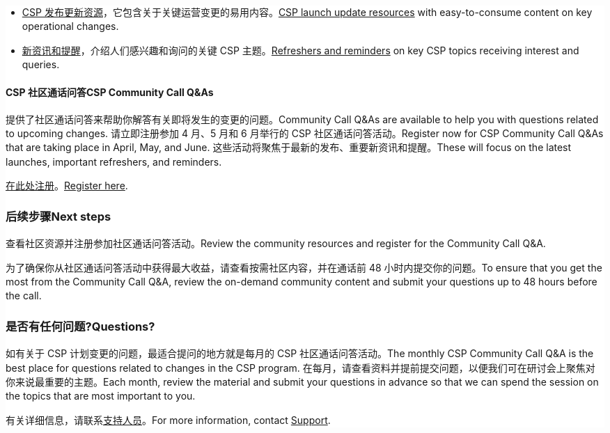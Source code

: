 - <span data-ttu-id="4beed-279">[CSP 发布更新资源](https://partner.microsoft.com/resources/collection/april-2021-csp-launch-topics-collection#/)，它包含关于关键运营变更的易用内容。</span><span class="sxs-lookup"><span data-stu-id="4beed-279">[CSP launch update resources](https://partner.microsoft.com/resources/collection/april-2021-csp-launch-topics-collection#/) with easy-to-consume content on key operational changes.</span></span>

- <span data-ttu-id="4beed-280">[新资讯和提醒](https://partner.microsoft.com/resources/detail/csp-april-2021-refreshers-and-reminders-pdf)，介绍人们感兴趣和询问的关键 CSP 主题。</span><span class="sxs-lookup"><span data-stu-id="4beed-280">[Refreshers and reminders](https://partner.microsoft.com/resources/detail/csp-april-2021-refreshers-and-reminders-pdf) on key CSP topics receiving interest and queries.</span></span>

#### <a name="csp-community-call-qas"></a><span data-ttu-id="4beed-281">CSP 社区通话问答</span><span class="sxs-lookup"><span data-stu-id="4beed-281">CSP Community Call Q&As</span></span>

<span data-ttu-id="4beed-282">提供了社区通话问答来帮助你解答有关即将发生的变更的问题。</span><span class="sxs-lookup"><span data-stu-id="4beed-282">Community Call Q&As are available to help you with questions related to upcoming changes.</span></span> <span data-ttu-id="4beed-283">请立即注册参加 4 月、5 月和 6 月举行的 CSP 社区通话问答活动。</span><span class="sxs-lookup"><span data-stu-id="4beed-283">Register now for CSP Community Call Q&As that are taking place in April, May, and June.</span></span> <span data-ttu-id="4beed-284">这些活动将聚焦于最新的发布、重要新资讯和提醒。</span><span class="sxs-lookup"><span data-stu-id="4beed-284">These will focus on the latest launches, important refreshers, and reminders.</span></span>

<span data-ttu-id="4beed-285">[在此处注册](https://globalpbocomm.eventbuilder.com/GlobalCSP)。</span><span class="sxs-lookup"><span data-stu-id="4beed-285">[Register here](https://globalpbocomm.eventbuilder.com/GlobalCSP).</span></span>

### <a name="next-steps"></a><span data-ttu-id="4beed-286">后续步骤</span><span class="sxs-lookup"><span data-stu-id="4beed-286">Next steps</span></span>

<span data-ttu-id="4beed-287">查看社区资源并注册参加社区通话问答活动。</span><span class="sxs-lookup"><span data-stu-id="4beed-287">Review the community resources and register for the Community Call Q&A.</span></span>

<span data-ttu-id="4beed-288">为了确保你从社区通话问答活动中获得最大收益，请查看按需社区内容，并在通话前 48 小时内提交你的问题。</span><span class="sxs-lookup"><span data-stu-id="4beed-288">To ensure that you get the most from the Community Call Q&A, review the on-demand community content and submit your questions up to 48 hours before the call.</span></span>

### <a name="questions"></a><span data-ttu-id="4beed-289">是否有任何问题?</span><span class="sxs-lookup"><span data-stu-id="4beed-289">Questions?</span></span>

<span data-ttu-id="4beed-290">如有关于 CSP 计划变更的问题，最适合提问的地方就是每月的 CSP 社区通话问答活动。</span><span class="sxs-lookup"><span data-stu-id="4beed-290">The monthly CSP Community Call Q&A is the best place for questions related to changes in the CSP program.</span></span> <span data-ttu-id="4beed-291">在每月，请查看资料并提前提交问题，以便我们可在研讨会上聚焦对你来说最重要的主题。</span><span class="sxs-lookup"><span data-stu-id="4beed-291">Each month, review the material and submit your questions in advance so that we can spend the session on the topics that are most important to you.</span></span>

<span data-ttu-id="4beed-292">有关详细信息，请联系[支持人员](https://partner.microsoft.com/dashboard/support/csp/servicerequests/create?category=csp)。</span><span class="sxs-lookup"><span data-stu-id="4beed-292">For more information, contact [Support](https://partner.microsoft.com/dashboard/support/csp/servicerequests/create?category=csp).</span></span>
